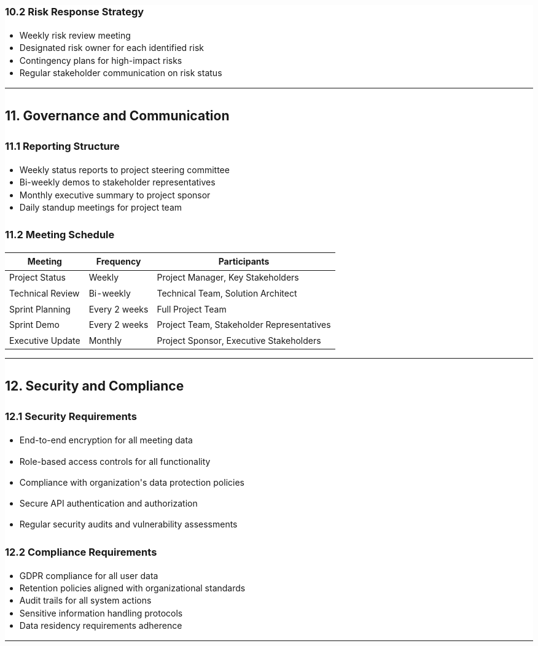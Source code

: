
### 10.2 Risk Response Strategy


- Weekly risk review meeting
- Designated risk owner for each identified risk
- Contingency plans for high-impact risks
- Regular stakeholder communication on risk status

---

## 11. Governance and Communication


### 11.1 Reporting Structure

- Weekly status reports to project steering committee
- Bi-weekly demos to stakeholder representatives
- Monthly executive summary to project sponsor
- Daily standup meetings for project team

### 11.2 Meeting Schedule

| Meeting | Frequency | Participants |
|---------|-----------|--------------|
| Project Status | Weekly | Project Manager, Key Stakeholders |
| Technical Review | Bi-weekly | Technical Team, Solution Architect |
| Sprint Planning | Every 2 weeks | Full Project Team |
| Sprint Demo | Every 2 weeks | Project Team, Stakeholder Representatives |
| Executive Update | Monthly | Project Sponsor, Executive Stakeholders |


---

## 12. Security and Compliance

### 12.1 Security Requirements

- End-to-end encryption for all meeting data
- Role-based access controls for all functionality

- Compliance with organization's data protection policies
- Secure API authentication and authorization
- Regular security audits and vulnerability assessments

### 12.2 Compliance Requirements

- GDPR compliance for all user data
- Retention policies aligned with organizational standards
- Audit trails for all system actions
- Sensitive information handling protocols
- Data residency requirements adherence

---